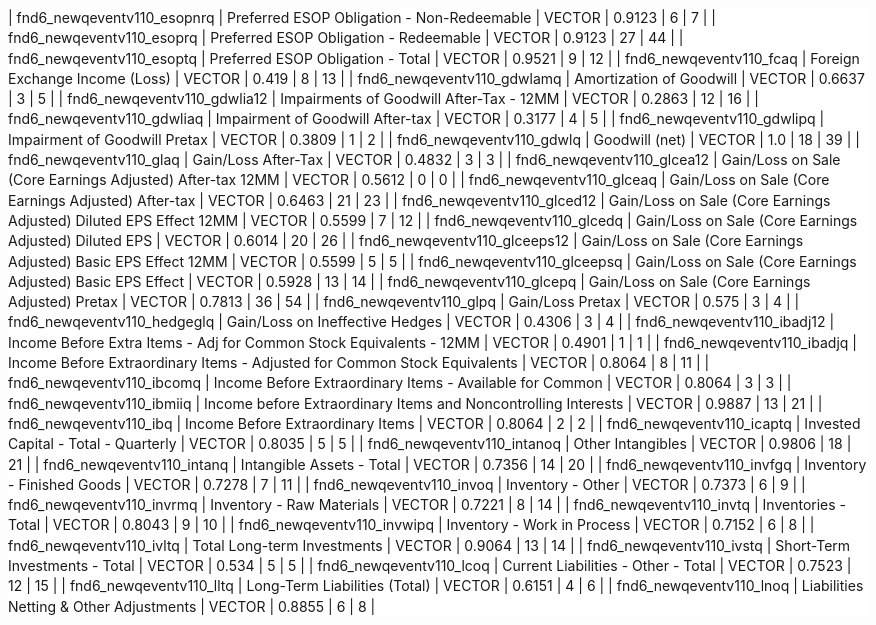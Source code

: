 | fnd6_newqeventv110_esopnrq | Preferred ESOP Obligation - Non-Redeemable | VECTOR | 0.9123 | 6 | 7 |
| fnd6_newqeventv110_esoprq | Preferred ESOP Obligation - Redeemable | VECTOR | 0.9123 | 27 | 44 |
| fnd6_newqeventv110_esoptq | Preferred ESOP Obligation - Total | VECTOR | 0.9521 | 9 | 12 |
| fnd6_newqeventv110_fcaq | Foreign Exchange Income (Loss) | VECTOR | 0.419 | 8 | 13 |
| fnd6_newqeventv110_gdwlamq | Amortization of Goodwill | VECTOR | 0.6637 | 3 | 5 |
| fnd6_newqeventv110_gdwlia12 | Impairments of Goodwill After-Tax - 12MM | VECTOR | 0.2863 | 12 | 16 |
| fnd6_newqeventv110_gdwliaq | Impairment of Goodwill After-tax | VECTOR | 0.3177 | 4 | 5 |
| fnd6_newqeventv110_gdwlipq | Impairment of Goodwill Pretax | VECTOR | 0.3809 | 1 | 2 |
| fnd6_newqeventv110_gdwlq | Goodwill (net) | VECTOR | 1.0 | 18 | 39 |
| fnd6_newqeventv110_glaq | Gain/Loss After-Tax | VECTOR | 0.4832 | 3 | 3 |
| fnd6_newqeventv110_glcea12 | Gain/Loss on Sale (Core Earnings Adjusted) After-tax 12MM | VECTOR | 0.5612 | 0 | 0 |
| fnd6_newqeventv110_glceaq | Gain/Loss on Sale (Core Earnings Adjusted) After-tax | VECTOR | 0.6463 | 21 | 23 |
| fnd6_newqeventv110_glced12 | Gain/Loss on Sale (Core Earnings Adjusted) Diluted EPS Effect 12MM | VECTOR | 0.5599 | 7 | 12 |
| fnd6_newqeventv110_glcedq | Gain/Loss on Sale (Core Earnings Adjusted) Diluted EPS | VECTOR | 0.6014 | 20 | 26 |
| fnd6_newqeventv110_glceeps12 | Gain/Loss on Sale (Core Earnings Adjusted) Basic EPS Effect 12MM | VECTOR | 0.5599 | 5 | 5 |
| fnd6_newqeventv110_glceepsq | Gain/Loss on Sale (Core Earnings Adjusted) Basic EPS Effect | VECTOR | 0.5928 | 13 | 14 |
| fnd6_newqeventv110_glcepq | Gain/Loss on Sale (Core Earnings Adjusted) Pretax | VECTOR | 0.7813 | 36 | 54 |
| fnd6_newqeventv110_glpq | Gain/Loss Pretax | VECTOR | 0.575 | 3 | 4 |
| fnd6_newqeventv110_hedgeglq | Gain/Loss on Ineffective Hedges | VECTOR | 0.4306 | 3 | 4 |
| fnd6_newqeventv110_ibadj12 | Income Before Extra Items - Adj for Common Stock Equivalents - 12MM | VECTOR | 0.4901 | 1 | 1 |
| fnd6_newqeventv110_ibadjq | Income Before Extraordinary Items - Adjusted for Common Stock Equivalents | VECTOR | 0.8064 | 8 | 11 |
| fnd6_newqeventv110_ibcomq | Income Before Extraordinary Items - Available for Common | VECTOR | 0.8064 | 3 | 3 |
| fnd6_newqeventv110_ibmiiq | Income before Extraordinary Items and Noncontrolling Interests | VECTOR | 0.9887 | 13 | 21 |
| fnd6_newqeventv110_ibq | Income Before Extraordinary Items | VECTOR | 0.8064 | 2 | 2 |
| fnd6_newqeventv110_icaptq | Invested Capital - Total - Quarterly | VECTOR | 0.8035 | 5 | 5 |
| fnd6_newqeventv110_intanoq | Other Intangibles | VECTOR | 0.9806 | 18 | 21 |
| fnd6_newqeventv110_intanq | Intangible Assets - Total | VECTOR | 0.7356 | 14 | 20 |
| fnd6_newqeventv110_invfgq | Inventory - Finished Goods | VECTOR | 0.7278 | 7 | 11 |
| fnd6_newqeventv110_invoq | Inventory - Other | VECTOR | 0.7373 | 6 | 9 |
| fnd6_newqeventv110_invrmq | Inventory - Raw Materials | VECTOR | 0.7221 | 8 | 14 |
| fnd6_newqeventv110_invtq | Inventories - Total | VECTOR | 0.8043 | 9 | 10 |
| fnd6_newqeventv110_invwipq | Inventory - Work in Process | VECTOR | 0.7152 | 6 | 8 |
| fnd6_newqeventv110_ivltq | Total Long-term Investments | VECTOR | 0.9064 | 13 | 14 |
| fnd6_newqeventv110_ivstq | Short-Term Investments - Total | VECTOR | 0.534 | 5 | 5 |
| fnd6_newqeventv110_lcoq | Current Liabilities - Other - Total | VECTOR | 0.7523 | 12 | 15 |
| fnd6_newqeventv110_lltq | Long-Term Liabilities (Total) | VECTOR | 0.6151 | 4 | 6 |
| fnd6_newqeventv110_lnoq | Liabilities Netting & Other Adjustments | VECTOR | 0.8855 | 6 | 8 |